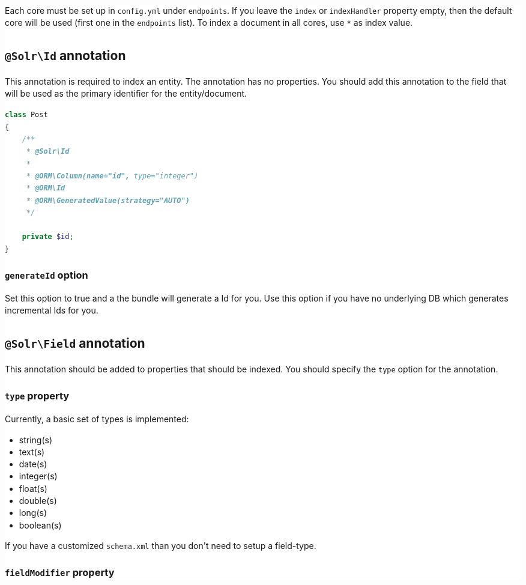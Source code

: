 Each core must be set up in `config.yml` under `endpoints`. If you leave the `index` or `indexHandler` property empty,
then the default core will be used (first one in the `endpoints` list). To index a document in all cores, use `*` as index value.

## `@Solr\Id` annotation

This annotation is required to index an entity. The annotation has no properties. You should add this annotation to the field that will be
used as the primary identifier for the entity/document.

```php
class Post
{
    /**
     * @Solr\Id
     *
     * @ORM\Column(name="id", type="integer")
     * @ORM\Id
     * @ORM\GeneratedValue(strategy="AUTO")
     */

    private $id;
}
```

### `generateId` option

Set this option to true and a the bundle will generate a Id for you. Use this option if you have no underlying DB which 
 generates incremental Ids for you.

## `@Solr\Field` annotation

This annotation should be added to properties that should be indexed. You should specify the `type` option for the annotation.

### `type` property

Currently, a basic set of types is implemented:

- string(s)
- text(s)
- date(s)
- integer(s)
- float(s)
- double(s)
- long(s)
- boolean(s)

If you have a customized `schema.xml` than you don't need to setup a field-type. 

### `fieldModifier` property
